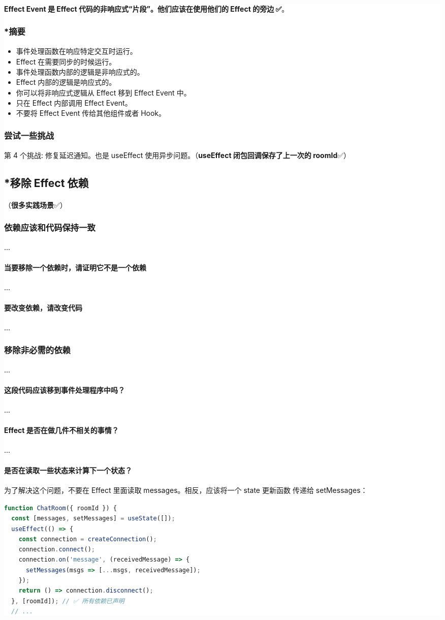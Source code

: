 **Effect Event 是 Effect 代码的非响应式“片段”。他们应该在使用他们的 Effect 的旁边 ✅**。

### \*摘要

- 事件处理函数在响应特定交互时运行。
- Effect 在需要同步的时候运行。
- 事件处理函数内部的逻辑是非响应式的。
- Effect 内部的逻辑是响应式的。
- 你可以将非响应式逻辑从 Effect 移到 Effect Event 中。
- 只在 Effect 内部调用 Effect Event。
- 不要将 Effect Event 传给其他组件或者 Hook。

### 尝试一些挑战

第 4 个挑战: 修复延迟通知。也是 useEffect 使用异步问题。（**useEffect 闭包回调保存了上一次的 roomId**✅）

## \*移除 Effect 依赖

（**很多实践场景**✅）

### 依赖应该和代码保持一致

...

#### 当要移除一个依赖时，请证明它不是一个依赖

...

#### 要改变依赖，请改变代码

...

### 移除非必需的依赖

...

#### 这段代码应该移到事件处理程序中吗？

...

#### Effect 是否在做几件不相关的事情？

...

#### 是否在读取一些状态来计算下一个状态？

为了解决这个问题，不要在 Effect 里面读取 messages。相反，应该将一个 state 更新函数 传递给 setMessages：

```js
function ChatRoom({ roomId }) {
  const [messages, setMessages] = useState([]);
  useEffect(() => {
    const connection = createConnection();
    connection.connect();
    connection.on('message', (receivedMessage) => {
      setMessages(msgs => [...msgs, receivedMessage]);
    });
    return () => connection.disconnect();
  }, [roomId]); // ✅ 所有依赖已声明
  // ...
```
